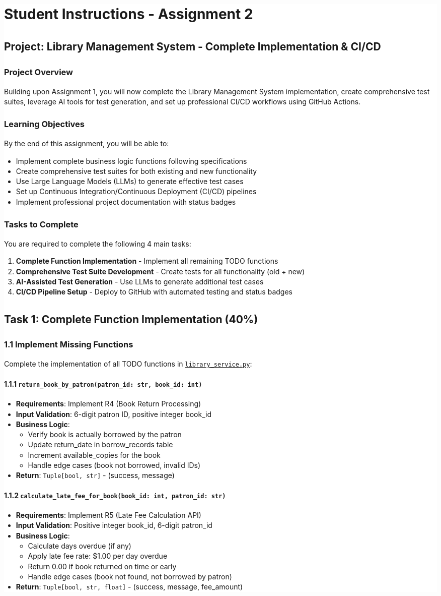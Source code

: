 # Student Instructions - Assignment 2

## Project: Library Management System - Complete Implementation & CI/CD

### Project Overview

Building upon Assignment 1, you will now complete the Library Management System implementation, create comprehensive test suites, leverage AI tools for test generation, and set up professional CI/CD workflows using GitHub Actions.

### Learning Objectives

By the end of this assignment, you will be able to:
- Implement complete business logic functions following specifications
- Create comprehensive test suites for both existing and new functionality
- Use Large Language Models (LLMs) to generate effective test cases
- Set up Continuous Integration/Continuous Deployment (CI/CD) pipelines
- Implement professional project documentation with status badges

### Tasks to Complete

You are required to complete the following 4 main tasks:

1. **Complete Function Implementation** - Implement all remaining TODO functions
2. **Comprehensive Test Suite Development** - Create tests for all functionality (old + new)
3. **AI-Assisted Test Generation** - Use LLMs to generate additional test cases
4. **CI/CD Pipeline Setup** - Deploy to GitHub with automated testing and status badges

## Task 1: Complete Function Implementation (40%)

### 1.1 Implement Missing Functions
Complete the implementation of all TODO functions in [`library_service.py`](library_service.py):

#### 1.1.1 `return_book_by_patron(patron_id: str, book_id: int)`
- **Requirements**: Implement R4 (Book Return Processing)
- **Input Validation**: 6-digit patron ID, positive integer book_id
- **Business Logic**: 
  - Verify book is actually borrowed by the patron
  - Update return_date in borrow_records table
  - Increment available_copies for the book
  - Handle edge cases (book not borrowed, invalid IDs)
- **Return**: `Tuple[bool, str]` - (success, message)

#### 1.1.2 `calculate_late_fee_for_book(book_id: int, patron_id: str)`
- **Requirements**: Implement R5 (Late Fee Calculation API)
- **Input Validation**: Positive integer book_id, 6-digit patron_id
- **Business Logic**:
  - Calculate days overdue (if any)
  - Apply late fee rate: $1.00 per day overdue
  - Return 0.00 if book returned on time or early
  - Handle edge cases (book not found, not borrowed by patron)
- **Return**: `Tuple[bool, str, float]` - (success, message, fee_amount)
